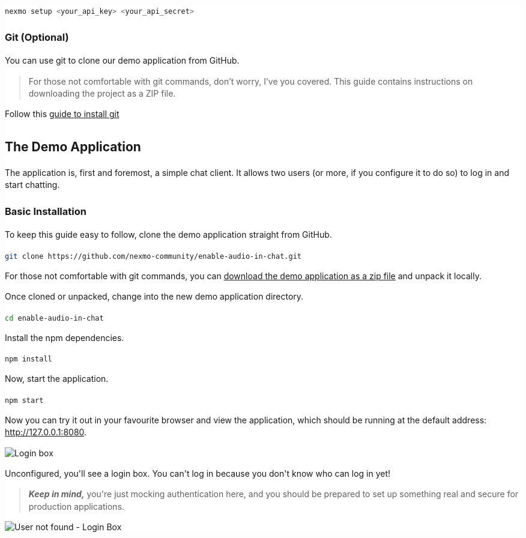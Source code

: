 ```bash
nexmo setup <your_api_key> <your_api_secret>
```

### Git (Optional)

You can use git to clone our demo application from GitHub.

> For those not comfortable with git commands, don’t worry, I’ve you covered. This guide contains instructions on downloading the project as a ZIP file.

Follow this [guide to install git](https://git-scm.com/book/en/v2/Getting-Started-Installing-Git)

## The Demo Application

The application is, first and foremost, a simple chat client. It allows two users (or more, if you configure it to do so) to log in and start chatting.

### Basic Installation

To keep this guide easy to follow, clone the demo application straight from GitHub.

```bash
git clone https://github.com/nexmo-community/enable-audio-in-chat.git
```

For those not comfortable with git commands, you can [download the demo application as a zip file](https://github.com/nexmo-community/enable-audio-in-chat/archive/master.zip) and unpack it locally.

Once cloned or unpacked, change into the new demo application directory.

```bash
cd enable-audio-in-chat
```

Install the npm dependencies.

```bash
npm install
```

Now, start the application.

```bash
npm start
```

Now you can try it out in your favourite browser and view the application, which should be running at the default address: <http://127.0.0.1:8080>.

![Login box](https://www.nexmo.com/wp-content/uploads/2019/10/screenshot-of-the-chat-login.png "Login box")

Unconfigured, you'll see a login box. You can't log in because you don't know who can log in yet! 

> ***Keep in mind,*** you're just mocking authentication here, and you should be prepared to set up something real and secure for production applications.

![User not found - Login Box](https://www.nexmo.com/wp-content/uploads/2019/10/screenshot-of-the-error-on-login.png "User not found - Login Box")
